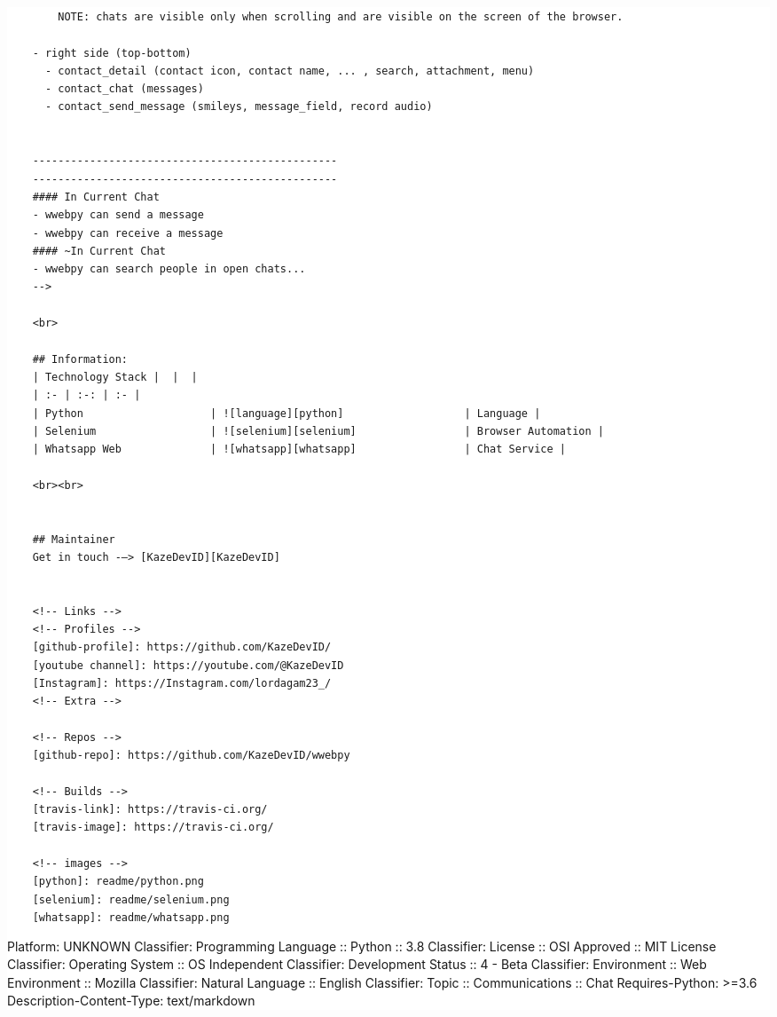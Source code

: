             NOTE: chats are visible only when scrolling and are visible on the screen of the browser.
            
        - right side (top-bottom)
          - contact_detail (contact icon, contact name, ... , search, attachment, menu)
          - contact_chat (messages)
          - contact_send_message (smileys, message_field, record audio)
        
        
        ------------------------------------------------
        ------------------------------------------------
        #### In Current Chat
        - wwebpy can send a message
        - wwebpy can receive a message
        #### ~In Current Chat
        - wwebpy can search people in open chats...
        -->
        
        <br>
        
        ## Information:
        | Technology Stack |  |  |
        | :- | :-: | :- |
        | Python                    | ![language][python]                   | Language |
        | Selenium                  | ![selenium][selenium]                 | Browser Automation |
        | Whatsapp Web              | ![whatsapp][whatsapp]                 | Chat Service |
        
        <br><br>
        
        
        ## Maintainer
        Get in touch -–> [KazeDevID][KazeDevID]
        
        
        <!-- Links -->
        <!-- Profiles -->
        [github-profile]: https://github.com/KazeDevID/
        [youtube channel]: https://youtube.com/@KazeDevID
        [Instagram]: https://Instagram.com/lordagam23_/
        <!-- Extra -->
        
        <!-- Repos -->
        [github-repo]: https://github.com/KazeDevID/wwebpy
        
        <!-- Builds -->
        [travis-link]: https://travis-ci.org/
        [travis-image]: https://travis-ci.org/
        
        <!-- images -->
        [python]: readme/python.png
        [selenium]: readme/selenium.png
        [whatsapp]: readme/whatsapp.png
Platform: UNKNOWN
Classifier: Programming Language :: Python :: 3.8
Classifier: License :: OSI Approved :: MIT License
Classifier: Operating System :: OS Independent
Classifier: Development Status :: 4 - Beta
Classifier: Environment :: Web Environment :: Mozilla
Classifier: Natural Language :: English
Classifier: Topic :: Communications :: Chat
Requires-Python: >=3.6
Description-Content-Type: text/markdown
